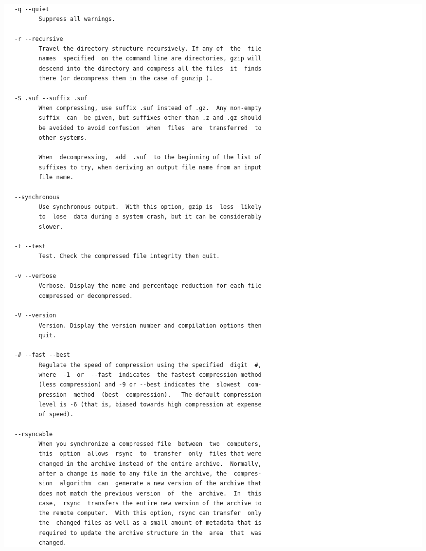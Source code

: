        -q --quiet
              Suppress all warnings.

       -r --recursive
              Travel the directory structure recursively. If any of  the  file
              names  specified  on the command line are directories, gzip will
              descend into the directory and compress all the files  it  finds
              there (or decompress them in the case of gunzip ).

       -S .suf --suffix .suf
              When compressing, use suffix .suf instead of .gz.  Any non-empty
              suffix  can  be given, but suffixes other than .z and .gz should
              be avoided to avoid confusion  when  files  are  transferred  to
              other systems.

              When  decompressing,  add  .suf  to the beginning of the list of
              suffixes to try, when deriving an output file name from an input
              file name.

       --synchronous
              Use synchronous output.  With this option, gzip is  less  likely
              to  lose  data during a system crash, but it can be considerably
              slower.

       -t --test
              Test. Check the compressed file integrity then quit.

       -v --verbose
              Verbose. Display the name and percentage reduction for each file
              compressed or decompressed.

       -V --version
              Version. Display the version number and compilation options then
              quit.

       -# --fast --best
              Regulate the speed of compression using the specified  digit  #,
              where  -1  or  --fast  indicates  the fastest compression method
              (less compression) and -9 or --best indicates the  slowest  com‐
              pression  method  (best  compression).   The default compression
              level is -6 (that is, biased towards high compression at expense
              of speed).

       --rsyncable
              When you synchronize a compressed file  between  two  computers,
              this  option  allows  rsync  to  transfer  only  files that were
              changed in the archive instead of the entire archive.  Normally,
              after a change is made to any file in the archive, the  compres‐
              sion  algorithm  can  generate a new version of the archive that
              does not match the previous version  of  the  archive.  In  this
              case,  rsync  transfers the entire new version of the archive to
              the remote computer.  With this option, rsync can transfer  only
              the  changed files as well as a small amount of metadata that is
              required to update the archive structure in the  area  that  was
              changed.
